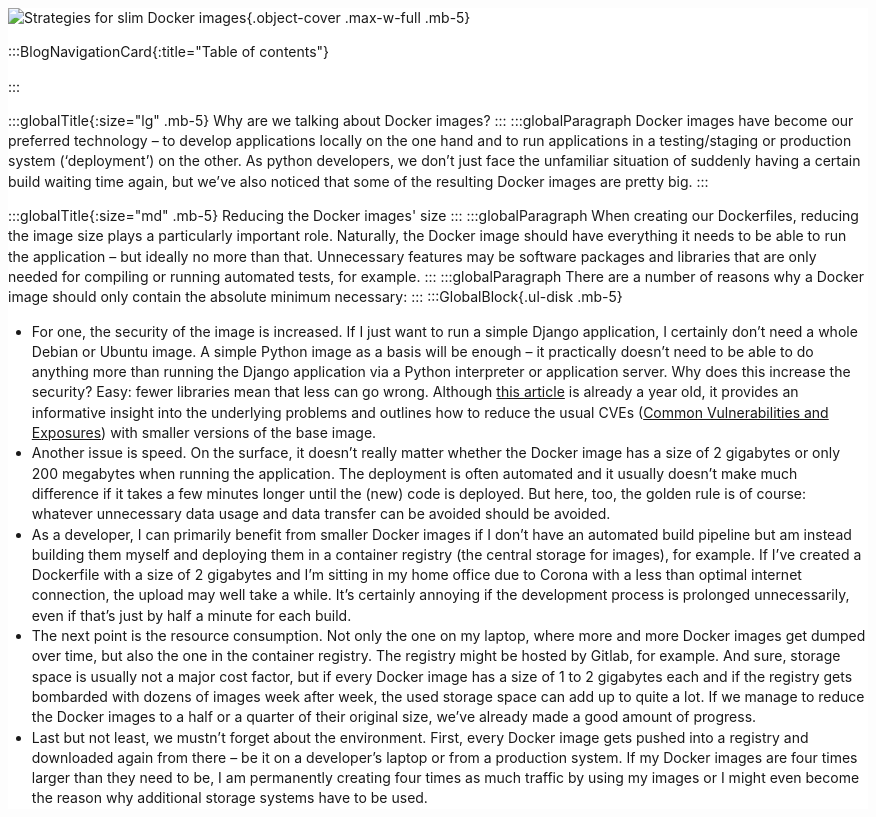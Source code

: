 
![Strategies for slim Docker images](/img/blogs/strategies-for-slim-docker-images.jpg){.object-cover .max-w-full .mb-5}

:::BlogNavigationCard{:title="Table of contents"}

:::

:::globalTitle{:size="lg" .mb-5}
Why are we talking about Docker images?
:::
:::globalParagraph
Docker images have become our preferred technology – to develop applications locally on the one hand and to run applications in a testing/staging or production system (‘deployment’) on the other. As python developers, we don’t just face the unfamiliar situation of suddenly having a certain build waiting time again, but we’ve also noticed that some of the resulting Docker images are pretty big.
:::

:::globalTitle{:size="md" .mb-5}
Reducing the Docker images' size
:::
:::globalParagraph
When creating our Dockerfiles, reducing the image size plays a particularly important role. Naturally, the Docker image should have everything it needs to be able to run the application – but ideally no more than that. Unnecessary features may be software packages and libraries that are only needed for compiling or running automated tests, for example.
:::
:::globalParagraph
There are a number of reasons why a Docker image should only contain the absolute minimum necessary:
:::
:::GlobalBlock{.ul-disk .mb-5}
- For one, the security of the image is increased. If I just want to run a simple Django application, I certainly don’t need a whole Debian or Ubuntu image. A simple Python image as a basis will be enough – it practically doesn’t need to be able to do anything more than running the Django application via a Python interpreter or application server. Why does this increase the security? Easy: fewer libraries mean that less can go wrong. Although <a href="https://snyk.io/blog/top-ten-most-popular-docker-images-each-contain-at-least-30-vulnerabilities/" class="text-bs-blue hover:underline hover:decoration-bs-blue hover:decoration-solid" target="_blank">this article</a> is already a year old, it provides an informative insight into the underlying problems and outlines how to reduce the usual CVEs (<a href="https://cve.mitre.org/" class="text-bs-blue hover:underline hover:decoration-bs-blue hover:decoration-solid" target="_blank">Common Vulnerabilities and Exposures</a>) with smaller versions of the base image.
- Another issue is speed. On the surface, it doesn’t really matter whether the Docker image has a size of 2 gigabytes or only 200 megabytes when running the application. The deployment is often automated and it usually doesn’t make much difference if it takes a few minutes longer until the (new) code is deployed. But here, too, the golden rule is of course: whatever unnecessary data usage and data transfer can be avoided should be avoided.
- As a developer, I can primarily benefit from smaller Docker images if I don’t have an automated build pipeline but am instead building them myself and deploying them in a container registry (the central storage for images), for example. If I’ve created a Dockerfile with a size of 2 gigabytes and I’m sitting in my home office due to Corona with a less than optimal internet connection, the upload may well take a while. It’s certainly annoying if the development process is prolonged unnecessarily, even if that’s just by half a minute for each build.
- The next point is the resource consumption. Not only the one on my laptop, where more and more Docker images get dumped over time, but also the one in the container registry. The registry might be hosted by Gitlab, for example. And sure, storage space is usually not a major cost factor, but if every Docker image has a size of 1 to 2 gigabytes each and if the registry gets bombarded with dozens of images week after week, the used storage space can add up to quite a lot. If we manage to reduce the Docker images to a half or a quarter of their original size, we’ve already made a good amount of progress.
- Last but not least, we mustn’t forget about the environment. First, every Docker image gets pushed into a registry and downloaded again from there – be it on a developer’s laptop or from a production system. If my Docker images are four times larger than they need to be, I am permanently creating four times as much traffic by using my images or I might even become the reason why additional storage systems have to be used.